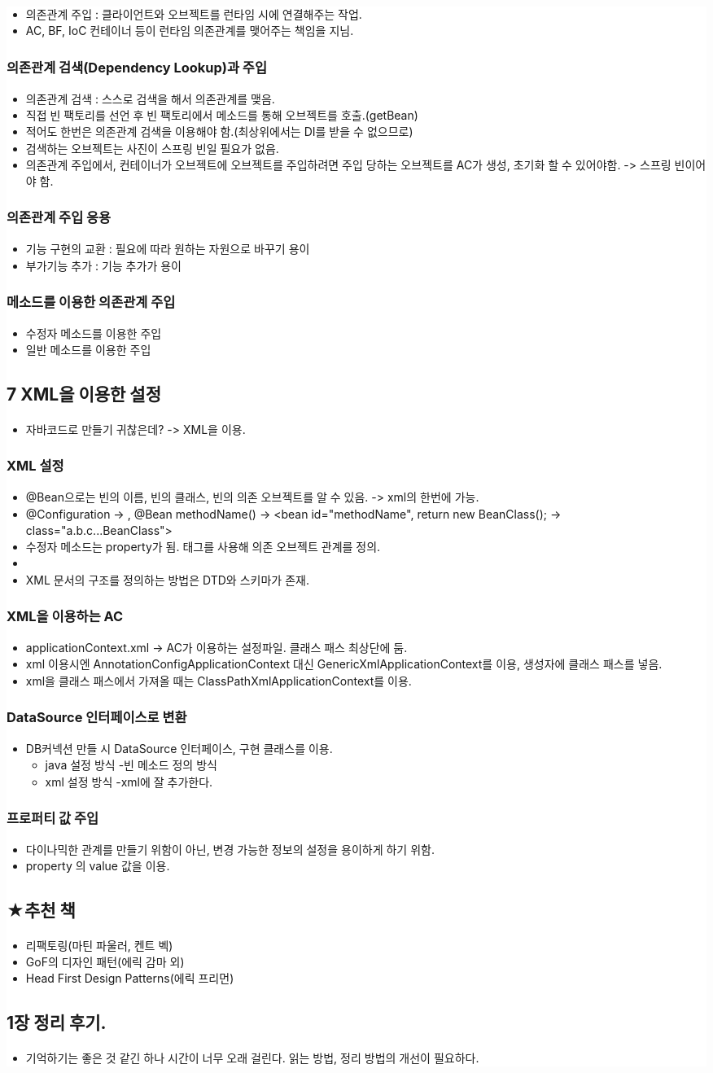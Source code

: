 - 의존관계 주입 : 클라이언트와 오브젝트를 런타임 시에 연결해주는 작업.
- AC, BF, IoC 컨테이너 등이 런타임 의존관계를 맺어주는 책임을 지님.
### 의존관계 검색(Dependency Lookup)과 주입
- 의존관계 검색 : 스스로 검색을 해서 의존관계를 맺음.
- 직접 빈 팩토리를 선언 후 빈 팩토리에서 메소드를 통해 오브젝트를 호출.(getBean)
- 적어도 한번은 의존관계 검색을 이용해야 함.(최상위에서는 DI를 받을 수 없으므로)
- 검색하는 오브젝트는 사진이 스프링 빈일 필요가 없음.
- 의존관계 주입에서, 컨테이너가 오브젝트에 오브젝트를 주입하려면 주입 당하는 오브젝트를 AC가 생성, 초기화 할 수 있어야함. -> 스프링 빈이어야 함.
### 의존관계 주입 응용
- 기능 구현의 교환 : 필요에 따라 원하는 자원으로 바꾸기 용이
- 부가기능 추가 : 기능 추가가 용이
### 메소드를 이용한 의존관계 주입
- 수정자 메소드를 이용한 주입
- 일반 메소드를 이용한 주입
## 7 XML을 이용한 설정
- 자바코드로 만들기 귀찮은데? -> XML을 이용.
### XML 설정
- @Bean으로는 빈의 이름, 빈의 클래스, 빈의 의존 오브젝트를 알 수 있음. -> xml의 <bean>한번에 가능.
- @Configuration -> <beans>, @Bean methodName() -> <bean id="methodName", return new BeanClass(); -> class="a.b.c...BeanClass">
- 수정자 메소드는 property가 됨. <property> 태그를 사용해 의존 오브젝트 관계를 정의.
- <property name="수정자 메소드" ref="빈 이름"/>
- XML 문서의 구조를 정의하는 방법은 DTD와 스키마가 존재.
### XML을 이용하는 AC
- applicationContext.xml -> AC가 이용하는 설정파일. 클래스 패스 최상단에 둠.
- xml 이용시엔 AnnotationConfigApplicationContext 대신 GenericXmlApplicationContext를 이용, 생성자에 클래스 패스를 넣음.
- xml을 클래스 패스에서 가져올 때는 ClassPathXmlApplicationContext를 이용.
### DataSource 인터페이스로 변환
- DB커넥션 만들 시 DataSource 인터페이스, 구현 클래스를 이용.
  - java 설정 방식
    -빈 메소드 정의 방식
  - xml 설정 방식
    -xml에 잘 추가한다.
### 프로퍼티 값 주입
- 다이나믹한 관계를 만들기 위함이 아닌, 변경 가능한 정보의 설정을 용이하게 하기 위함.
- property 의 value 값을 이용.

## ★추천 책
- 리팩토링(마틴 파울러, 켄트 벡)
- GoF의 디자인 패턴(에릭 감마 외)
- Head First Design Patterns(에릭 프리먼)



## 1장 정리 후기.
- 기억하기는 좋은 것 같긴 하나 시간이 너무 오래 걸린다. 읽는 방법, 정리 방법의 개선이 필요하다.
